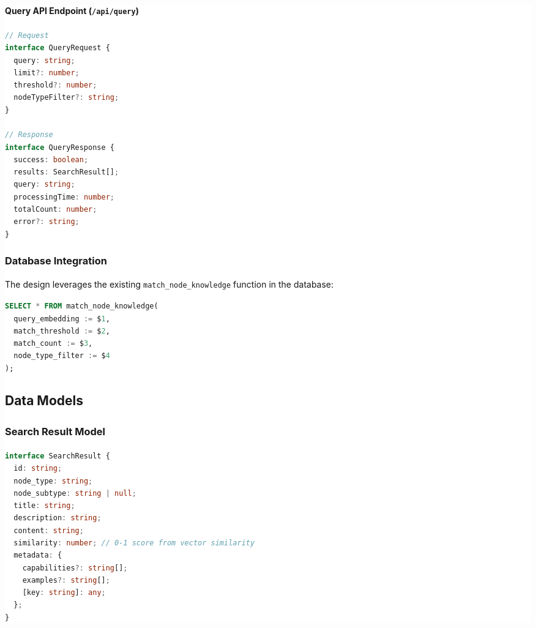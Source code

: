 #### Query API Endpoint (`/api/query`)

```typescript
// Request
interface QueryRequest {
  query: string;
  limit?: number;
  threshold?: number;
  nodeTypeFilter?: string;
}

// Response
interface QueryResponse {
  success: boolean;
  results: SearchResult[];
  query: string;
  processingTime: number;
  totalCount: number;
  error?: string;
}
```

### Database Integration

The design leverages the existing `match_node_knowledge` function in the database:

```sql
SELECT * FROM match_node_knowledge(
  query_embedding := $1,
  match_threshold := $2,
  match_count := $3,
  node_type_filter := $4
);
```

## Data Models

### Search Result Model

```typescript
interface SearchResult {
  id: string;
  node_type: string;
  node_subtype: string | null;
  title: string;
  description: string;
  content: string;
  similarity: number; // 0-1 score from vector similarity
  metadata: {
    capabilities?: string[];
    examples?: string[];
    [key: string]: any;
  };
}
```
